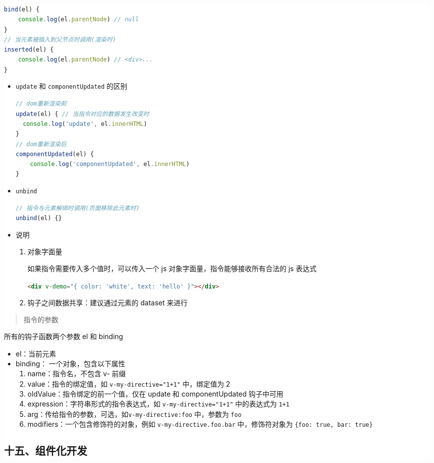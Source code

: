   ```js
  bind(el) {
      console.log(el.parentNode) // null
  }
  // 当元素被插入到父节点时调用(渲染时)
  inserted(el) {
      console.log(el.parentNode) // <div>...
  }
  ```

+ `update` 和 `componentUpdated` 的区别

  ```js
  // dom重新渲染前
  update(el) { // 当指令对应的数据发生改变时
  	console.log('update', el.innerHTML)    
  }
  // dom重新渲染后
  componentUpdated(el) {
      console.log('componentUpdated', el.innerHTML)
  }
  ```

+ `unbind`

  ```js
  // 指令与元素解绑时调用(页面移除此元素时)
  unbind(el) {}
  ```

+ 说明

  1. 对象字面量

     如果指令需要传入多个值时，可以传入一个 js 对象字面量，指令能够接收所有合法的 js 表达式

     ```html
     <div v-demo="{ color: 'white', text: 'hello' }"></div>
     ```

  2. 钩子之间数据共享：建议通过元素的 dataset 来进行

> 指令的参数

所有的钩子函数两个参数 el 和 binding

+ el：当前元素
+ binding： 一个对象，包含以下属性
  1. name：指令名，不包含 v- 前缀
  2. value：指令的绑定值，如 `v-my-directive="1+1"` 中，绑定值为 2
  3. oldValue：指令绑定的前一个值，仅在 update 和 componentUpdated 钩子中可用
  4. expression：字符串形式的指令表达式，如 `v-my-directive="1+1"` 中的表达式为 `1+1`
  5. arg：传给指令的参数，可选，如`v-my-directive:foo` 中，参数为 `foo`
  6. modifiers：一个包含修饰符的对象，例如 `v-my-directive.foo.bar` 中，修饰符对象为 `{foo: true, bar: true}`



## 十五、组件化开发

